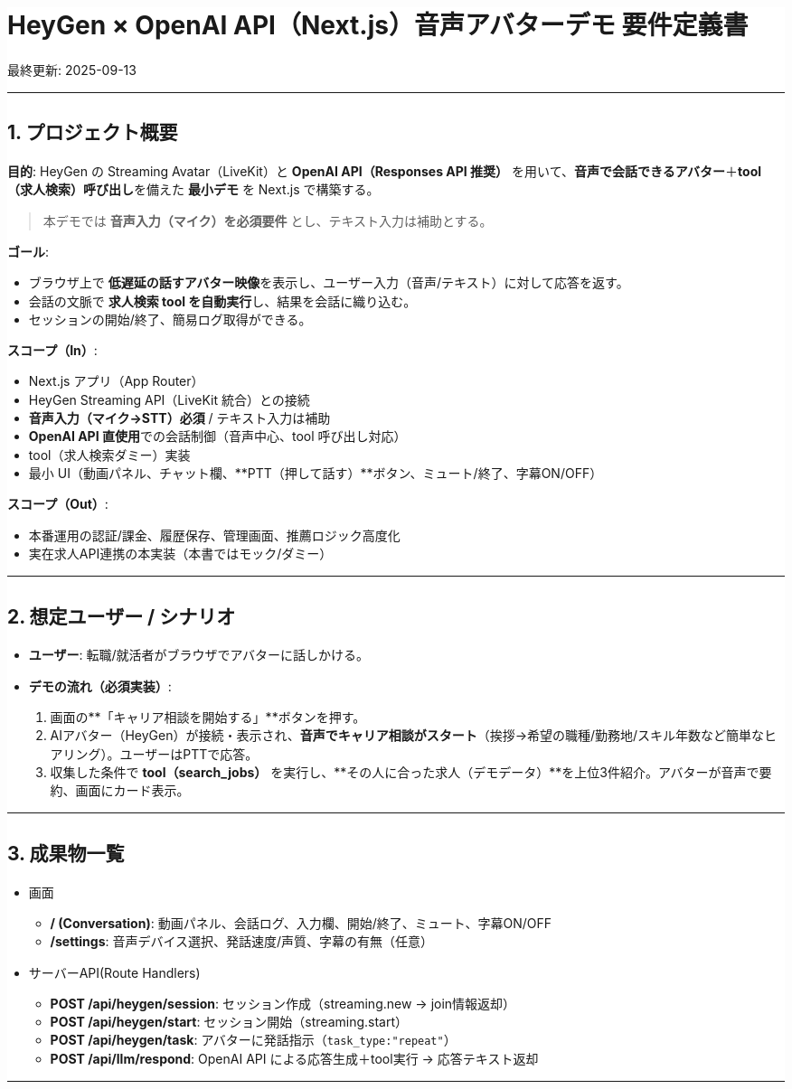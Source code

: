 # HeyGen × OpenAI API（Next.js）音声アバターデモ 要件定義書

最終更新: 2025-09-13

---

## 1. プロジェクト概要

**目的**: HeyGen の Streaming Avatar（LiveKit）と **OpenAI API（Responses API 推奨）** を用いて、**音声で会話できるアバター**＋**tool（求人検索）呼び出し**を備えた **最小デモ** を Next.js で構築する。

> 本デモでは **音声入力（マイク）を必須要件** とし、テキスト入力は補助とする。

**ゴール**:

* ブラウザ上で **低遅延の話すアバター映像**を表示し、ユーザー入力（音声/テキスト）に対して応答を返す。
* 会話の文脈で **求人検索 tool を自動実行**し、結果を会話に織り込む。
* セッションの開始/終了、簡易ログ取得ができる。

**スコープ（In）**:

* Next.js アプリ（App Router）
* HeyGen Streaming API（LiveKit 統合）との接続
* **音声入力（マイク→STT）必須** / テキスト入力は補助
* **OpenAI API 直使用**での会話制御（音声中心、tool 呼び出し対応）
* tool（求人検索ダミー）実装
* 最小 UI（動画パネル、チャット欄、\*\*PTT（押して話す）\*\*ボタン、ミュート/終了、字幕ON/OFF）

**スコープ（Out）**:

* 本番運用の認証/課金、履歴保存、管理画面、推薦ロジック高度化
* 実在求人API連携の本実装（本書ではモック/ダミー）

---

## 2. 想定ユーザー / シナリオ

* **ユーザー**: 転職/就活者がブラウザでアバターに話しかける。
* **デモの流れ（必須実装）**:

  1. 画面の\*\*「キャリア相談を開始する」\*\*ボタンを押す。
  2. AIアバター（HeyGen）が接続・表示され、**音声でキャリア相談がスタート**（挨拶→希望の職種/勤務地/スキル年数など簡単なヒアリング）。ユーザーはPTTで応答。
  3. 収集した条件で **tool（search\_jobs）** を実行し、\*\*その人に合った求人（デモデータ）\*\*を上位3件紹介。アバターが音声で要約、画面にカード表示。

---

## 3. 成果物一覧

* 画面

  * **/ (Conversation)**: 動画パネル、会話ログ、入力欄、開始/終了、ミュート、字幕ON/OFF
  * **/settings**: 音声デバイス選択、発話速度/声質、字幕の有無（任意）
* サーバーAPI(Route Handlers)

  * **POST /api/heygen/session**: セッション作成（streaming.new → join情報返却）
  * **POST /api/heygen/start**: セッション開始（streaming.start）
  * **POST /api/heygen/task**: アバターに発話指示（`task_type:"repeat"`）
  * **POST /api/llm/respond**: OpenAI API による応答生成＋tool実行 → 応答テキスト返却

---